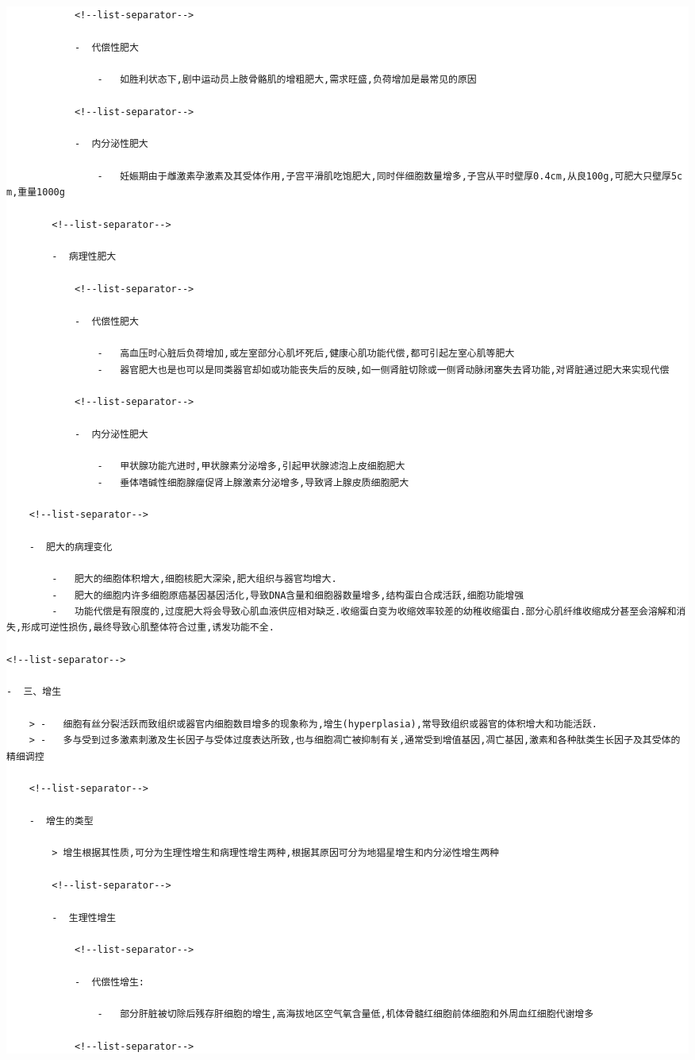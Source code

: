                 <!--list-separator-->

                -  代偿性肥大

                    -   如胜利状态下,剧中运动员上肢骨骼肌的增粗肥大,需求旺盛,负荷增加是最常见的原因

                <!--list-separator-->

                -  内分泌性肥大

                    -   妊娠期由于雌激素孕激素及其受体作用,子宫平滑肌吃饱肥大,同时伴细胞数量增多,子宫从平时壁厚0.4cm,从良100g,可肥大只壁厚5cm,重量1000g

            <!--list-separator-->

            -  病理性肥大

                <!--list-separator-->

                -  代偿性肥大

                    -   高血压时心脏后负荷增加,或左室部分心肌坏死后,健康心肌功能代偿,都可引起左室心肌等肥大
                    -   器官肥大也是也可以是同类器官却如或功能丧失后的反映,如一侧肾脏切除或一侧肾动脉闭塞失去肾功能,对肾脏通过肥大来实现代偿

                <!--list-separator-->

                -  内分泌性肥大

                    -   甲状腺功能亢进时,甲状腺素分泌增多,引起甲状腺滤泡上皮细胞肥大
                    -   垂体嗜碱性细胞腺瘤促肾上腺激素分泌增多,导致肾上腺皮质细胞肥大

        <!--list-separator-->

        -  肥大的病理变化

            -   肥大的细胞体积增大,细胞核肥大深染,肥大组织与器官均增大.
            -   肥大的细胞内许多细胞原癌基因基因活化,导致DNA含量和细胞器数量增多,结构蛋白合成活跃,细胞功能增强
            -   功能代偿是有限度的,过度肥大将会导致心肌血液供应相对缺乏.收缩蛋白变为收缩效率较差的幼稚收缩蛋白.部分心肌纤维收缩成分甚至会溶解和消失,形成可逆性损伤,最终导致心肌整体符合过重,诱发功能不全.

    <!--list-separator-->

    -  三、增生

        > -   细胞有丝分裂活跃而致组织或器官内细胞数目增多的现象称为,增生(hyperplasia),常导致组织或器官的体积增大和功能活跃.
        > -   多与受到过多激素刺激及生长因子与受体过度表达所致,也与细胞凋亡被抑制有关,通常受到增值基因,凋亡基因,激素和各种肽类生长因子及其受体的精细调控

        <!--list-separator-->

        -  增生的类型

            > 增生根据其性质,可分为生理性增生和病理性增生两种,根据其原因可分为地猖星增生和内分泌性增生两种

            <!--list-separator-->

            -  生理性增生

                <!--list-separator-->

                -  代偿性增生:

                    -   部分肝脏被切除后残存肝细胞的增生,高海拔地区空气氧含量低,机体骨髓红细胞前体细胞和外周血红细胞代谢增多

                <!--list-separator-->
